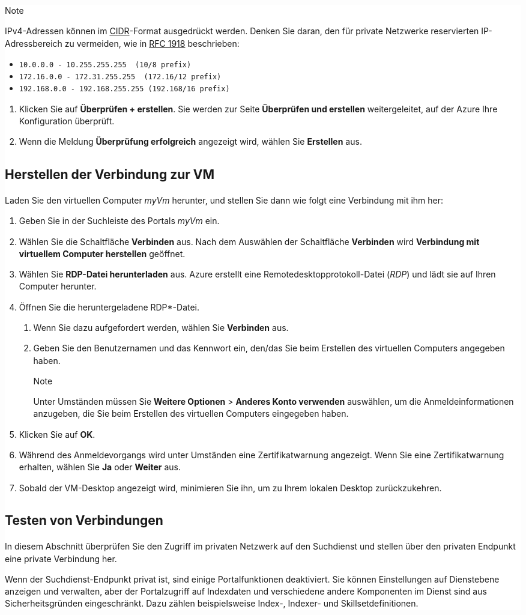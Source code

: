    > [!NOTE]
   > IPv4-Adressen können im [CIDR](https://en.wikipedia.org/wiki/Classless_Inter-Domain_Routing)-Format ausgedrückt werden. Denken Sie daran, den für private Netzwerke reservierten IP-Adressbereich zu vermeiden, wie in [RFC 1918](https://tools.ietf.org/html/rfc1918) beschrieben:
   >
   > - `10.0.0.0 - 10.255.255.255  (10/8 prefix)`
   > - `172.16.0.0 - 172.31.255.255  (172.16/12 prefix)`
   > - `192.168.0.0 - 192.168.255.255 (192.168/16 prefix)`

1. Klicken Sie auf **Überprüfen + erstellen**. Sie werden zur Seite **Überprüfen und erstellen** weitergeleitet, auf der Azure Ihre Konfiguration überprüft.

1. Wenn die Meldung **Überprüfung erfolgreich** angezeigt wird, wählen Sie **Erstellen** aus. 

## <a name="connect-to-the-vm"></a>Herstellen der Verbindung zur VM

Laden Sie den virtuellen Computer *myVm* herunter, und stellen Sie dann wie folgt eine Verbindung mit ihm her:

1. Geben Sie in der Suchleiste des Portals *myVm* ein.

1. Wählen Sie die Schaltfläche **Verbinden** aus. Nach dem Auswählen der Schaltfläche **Verbinden** wird **Verbindung mit virtuellem Computer herstellen** geöffnet.

1. Wählen Sie **RDP-Datei herunterladen** aus. Azure erstellt eine Remotedesktopprotokoll-Datei (*RDP*) und lädt sie auf Ihren Computer herunter.

1. Öffnen Sie die heruntergeladene RDP*-Datei.

    1. Wenn Sie dazu aufgefordert werden, wählen Sie **Verbinden** aus.

    1. Geben Sie den Benutzernamen und das Kennwort ein, den/das Sie beim Erstellen des virtuellen Computers angegeben haben.

        > [!NOTE]
        > Unter Umständen müssen Sie **Weitere Optionen** > **Anderes Konto verwenden** auswählen, um die Anmeldeinformationen anzugeben, die Sie beim Erstellen des virtuellen Computers eingegeben haben.

1. Klicken Sie auf **OK**.

1. Während des Anmeldevorgangs wird unter Umständen eine Zertifikatwarnung angezeigt. Wenn Sie eine Zertifikatwarnung erhalten, wählen Sie **Ja** oder **Weiter** aus.

1. Sobald der VM-Desktop angezeigt wird, minimieren Sie ihn, um zu Ihrem lokalen Desktop zurückzukehren.  

## <a name="test-connections"></a>Testen von Verbindungen

In diesem Abschnitt überprüfen Sie den Zugriff im privaten Netzwerk auf den Suchdienst und stellen über den privaten Endpunkt eine private Verbindung her.

Wenn der Suchdienst-Endpunkt privat ist, sind einige Portalfunktionen deaktiviert. Sie können Einstellungen auf Dienstebene anzeigen und verwalten, aber der Portalzugriff auf Indexdaten und verschiedene andere Komponenten im Dienst sind aus Sicherheitsgründen eingeschränkt. Dazu zählen beispielsweise Index-, Indexer- und Skillsetdefinitionen.
